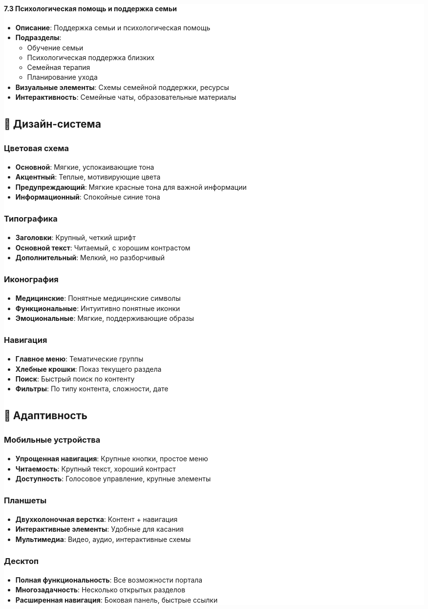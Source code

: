 #### 7.3 Психологическая помощь и поддержка семьи
- **Описание**: Поддержка семьи и психологическая помощь
- **Подразделы**:
  - Обучение семьи
  - Психологическая поддержка близких
  - Семейная терапия
  - Планирование ухода
- **Визуальные элементы**: Схемы семейной поддержки, ресурсы
- **Интерактивность**: Семейные чаты, образовательные материалы

## 🎨 Дизайн-система

### Цветовая схема
- **Основной**: Мягкие, успокаивающие тона
- **Акцентный**: Теплые, мотивирующие цвета
- **Предупреждающий**: Мягкие красные тона для важной информации
- **Информационный**: Спокойные синие тона

### Типографика
- **Заголовки**: Крупный, четкий шрифт
- **Основной текст**: Читаемый, с хорошим контрастом
- **Дополнительный**: Мелкий, но разборчивый

### Иконография
- **Медицинские**: Понятные медицинские символы
- **Функциональные**: Интуитивно понятные иконки
- **Эмоциональные**: Мягкие, поддерживающие образы

### Навигация
- **Главное меню**: Тематические группы
- **Хлебные крошки**: Показ текущего раздела
- **Поиск**: Быстрый поиск по контенту
- **Фильтры**: По типу контента, сложности, дате

## 📱 Адаптивность

### Мобильные устройства
- **Упрощенная навигация**: Крупные кнопки, простое меню
- **Читаемость**: Крупный текст, хороший контраст
- **Доступность**: Голосовое управление, крупные элементы

### Планшеты
- **Двухколоночная верстка**: Контент + навигация
- **Интерактивные элементы**: Удобные для касания
- **Мультимедиа**: Видео, аудио, интерактивные схемы

### Десктоп
- **Полная функциональность**: Все возможности портала
- **Многозадачность**: Несколько открытых разделов
- **Расширенная навигация**: Боковая панель, быстрые ссылки
